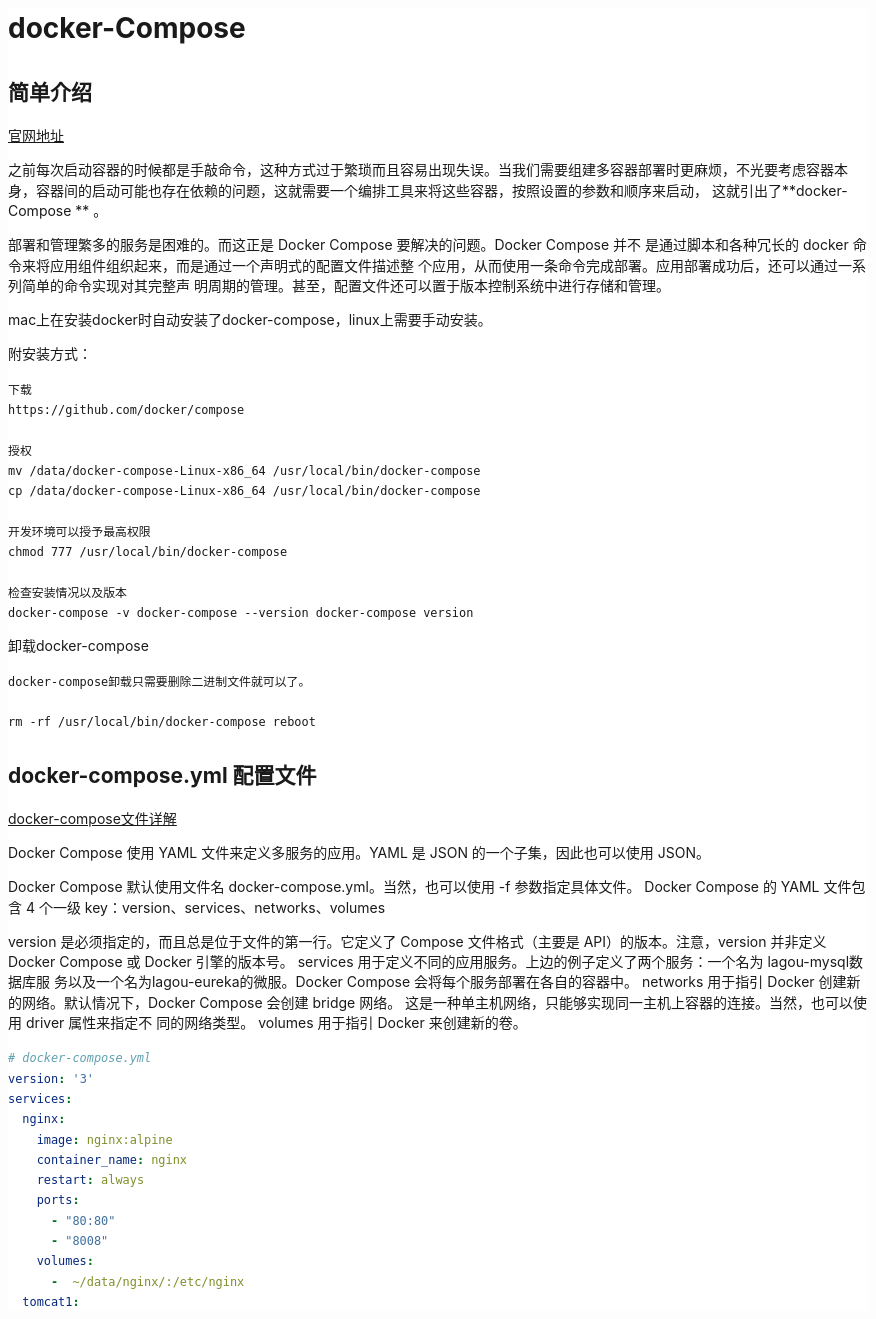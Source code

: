 # docker-Compose 

## 简单介绍

[官网地址](https://docs.docker.com/compose/compose-file/)

之前每次启动容器的时候都是手敲命令，这种方式过于繁琐而且容易出现失误。当我们需要组建多容器部署时更麻烦，不光要考虑容器本身，容器间的启动可能也存在依赖的问题，这就需要一个编排工具来将这些容器，按照设置的参数和顺序来启动， 这就引出了**docker-Compose ** 。

部署和管理繁多的服务是困难的。而这正是 Docker Compose 要解决的问题。Docker Compose 并不 是通过脚本和各种冗长的 docker 命令来将应用组件组织起来，而是通过一个声明式的配置文件描述整 个应用，从而使用一条命令完成部署。应用部署成功后，还可以通过一系列简单的命令实现对其完整声 明周期的管理。甚至，配置文件还可以置于版本控制系统中进行存储和管理。

mac上在安装docker时自动安装了docker-compose，linux上需要手动安装。

附安装方式：

```
下载
https://github.com/docker/compose

授权
mv /data/docker-compose-Linux-x86_64 /usr/local/bin/docker-compose 
cp /data/docker-compose-Linux-x86_64 /usr/local/bin/docker-compose

开发环境可以授予最高权限
chmod 777 /usr/local/bin/docker-compose

检查安装情况以及版本
docker-compose -v docker-compose --version docker-compose version
```

卸载docker-compose

```
docker-compose卸载只需要删除二进制文件就可以了。

rm -rf /usr/local/bin/docker-compose reboot
```

## **docker-compose.yml 配置文件**

[docker-compose文件详解](./docker-compose文件详解.yml)

Docker Compose 使用 YAML 文件来定义多服务的应用。YAML 是 JSON 的一个子集，因此也可以使用 JSON。

Docker Compose 默认使用文件名 docker-compose.yml。当然，也可以使用 -f 参数指定具体文件。 Docker Compose 的 YAML 文件包含 4 个一级 key：version、services、networks、volumes

version 是必须指定的，而且总是位于文件的第一行。它定义了 Compose 文件格式（主要是 API）的版本。注意，version 并非定义 Docker Compose 或 Docker 引擎的版本号。 services 用于定义不同的应用服务。上边的例子定义了两个服务：一个名为 lagou-mysql数据库服 务以及一个名为lagou-eureka的微服。Docker Compose 会将每个服务部署在各自的容器中。 networks 用于指引 Docker 创建新的网络。默认情况下，Docker Compose 会创建 bridge 网络。 这是一种单主机网络，只能够实现同一主机上容器的连接。当然，也可以使用 driver 属性来指定不 同的网络类型。 volumes 用于指引 Docker 来创建新的卷。

```yaml
# docker-compose.yml
version: '3'
services:
  nginx:
    image: nginx:alpine
    container_name: nginx
    restart: always
    ports:
      - "80:80"
      - "8008"
    volumes:
      -  ~/data/nginx/:/etc/nginx
  tomcat1:
```